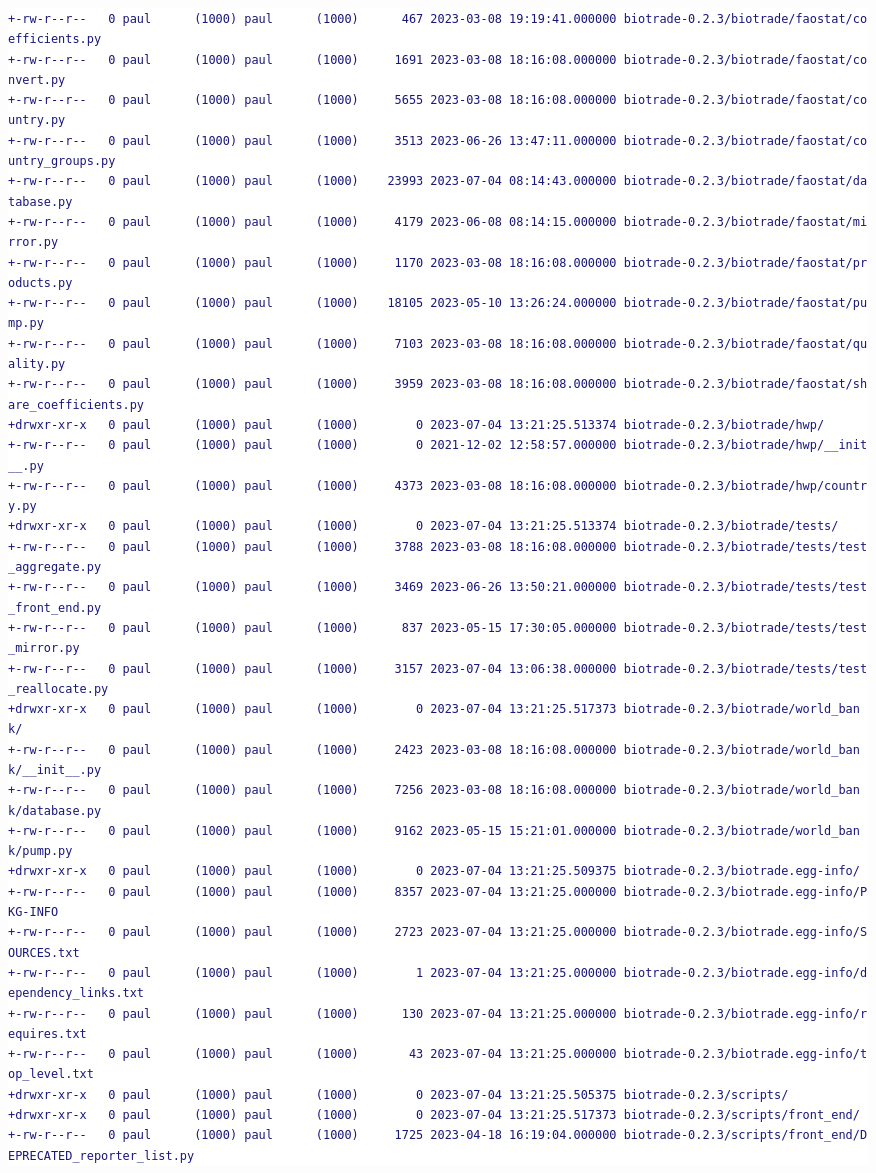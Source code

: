 ```diff
+-rw-r--r--   0 paul      (1000) paul      (1000)      467 2023-03-08 19:19:41.000000 biotrade-0.2.3/biotrade/faostat/coefficients.py
+-rw-r--r--   0 paul      (1000) paul      (1000)     1691 2023-03-08 18:16:08.000000 biotrade-0.2.3/biotrade/faostat/convert.py
+-rw-r--r--   0 paul      (1000) paul      (1000)     5655 2023-03-08 18:16:08.000000 biotrade-0.2.3/biotrade/faostat/country.py
+-rw-r--r--   0 paul      (1000) paul      (1000)     3513 2023-06-26 13:47:11.000000 biotrade-0.2.3/biotrade/faostat/country_groups.py
+-rw-r--r--   0 paul      (1000) paul      (1000)    23993 2023-07-04 08:14:43.000000 biotrade-0.2.3/biotrade/faostat/database.py
+-rw-r--r--   0 paul      (1000) paul      (1000)     4179 2023-06-08 08:14:15.000000 biotrade-0.2.3/biotrade/faostat/mirror.py
+-rw-r--r--   0 paul      (1000) paul      (1000)     1170 2023-03-08 18:16:08.000000 biotrade-0.2.3/biotrade/faostat/products.py
+-rw-r--r--   0 paul      (1000) paul      (1000)    18105 2023-05-10 13:26:24.000000 biotrade-0.2.3/biotrade/faostat/pump.py
+-rw-r--r--   0 paul      (1000) paul      (1000)     7103 2023-03-08 18:16:08.000000 biotrade-0.2.3/biotrade/faostat/quality.py
+-rw-r--r--   0 paul      (1000) paul      (1000)     3959 2023-03-08 18:16:08.000000 biotrade-0.2.3/biotrade/faostat/share_coefficients.py
+drwxr-xr-x   0 paul      (1000) paul      (1000)        0 2023-07-04 13:21:25.513374 biotrade-0.2.3/biotrade/hwp/
+-rw-r--r--   0 paul      (1000) paul      (1000)        0 2021-12-02 12:58:57.000000 biotrade-0.2.3/biotrade/hwp/__init__.py
+-rw-r--r--   0 paul      (1000) paul      (1000)     4373 2023-03-08 18:16:08.000000 biotrade-0.2.3/biotrade/hwp/country.py
+drwxr-xr-x   0 paul      (1000) paul      (1000)        0 2023-07-04 13:21:25.513374 biotrade-0.2.3/biotrade/tests/
+-rw-r--r--   0 paul      (1000) paul      (1000)     3788 2023-03-08 18:16:08.000000 biotrade-0.2.3/biotrade/tests/test_aggregate.py
+-rw-r--r--   0 paul      (1000) paul      (1000)     3469 2023-06-26 13:50:21.000000 biotrade-0.2.3/biotrade/tests/test_front_end.py
+-rw-r--r--   0 paul      (1000) paul      (1000)      837 2023-05-15 17:30:05.000000 biotrade-0.2.3/biotrade/tests/test_mirror.py
+-rw-r--r--   0 paul      (1000) paul      (1000)     3157 2023-07-04 13:06:38.000000 biotrade-0.2.3/biotrade/tests/test_reallocate.py
+drwxr-xr-x   0 paul      (1000) paul      (1000)        0 2023-07-04 13:21:25.517373 biotrade-0.2.3/biotrade/world_bank/
+-rw-r--r--   0 paul      (1000) paul      (1000)     2423 2023-03-08 18:16:08.000000 biotrade-0.2.3/biotrade/world_bank/__init__.py
+-rw-r--r--   0 paul      (1000) paul      (1000)     7256 2023-03-08 18:16:08.000000 biotrade-0.2.3/biotrade/world_bank/database.py
+-rw-r--r--   0 paul      (1000) paul      (1000)     9162 2023-05-15 15:21:01.000000 biotrade-0.2.3/biotrade/world_bank/pump.py
+drwxr-xr-x   0 paul      (1000) paul      (1000)        0 2023-07-04 13:21:25.509375 biotrade-0.2.3/biotrade.egg-info/
+-rw-r--r--   0 paul      (1000) paul      (1000)     8357 2023-07-04 13:21:25.000000 biotrade-0.2.3/biotrade.egg-info/PKG-INFO
+-rw-r--r--   0 paul      (1000) paul      (1000)     2723 2023-07-04 13:21:25.000000 biotrade-0.2.3/biotrade.egg-info/SOURCES.txt
+-rw-r--r--   0 paul      (1000) paul      (1000)        1 2023-07-04 13:21:25.000000 biotrade-0.2.3/biotrade.egg-info/dependency_links.txt
+-rw-r--r--   0 paul      (1000) paul      (1000)      130 2023-07-04 13:21:25.000000 biotrade-0.2.3/biotrade.egg-info/requires.txt
+-rw-r--r--   0 paul      (1000) paul      (1000)       43 2023-07-04 13:21:25.000000 biotrade-0.2.3/biotrade.egg-info/top_level.txt
+drwxr-xr-x   0 paul      (1000) paul      (1000)        0 2023-07-04 13:21:25.505375 biotrade-0.2.3/scripts/
+drwxr-xr-x   0 paul      (1000) paul      (1000)        0 2023-07-04 13:21:25.517373 biotrade-0.2.3/scripts/front_end/
+-rw-r--r--   0 paul      (1000) paul      (1000)     1725 2023-04-18 16:19:04.000000 biotrade-0.2.3/scripts/front_end/DEPRECATED_reporter_list.py
```